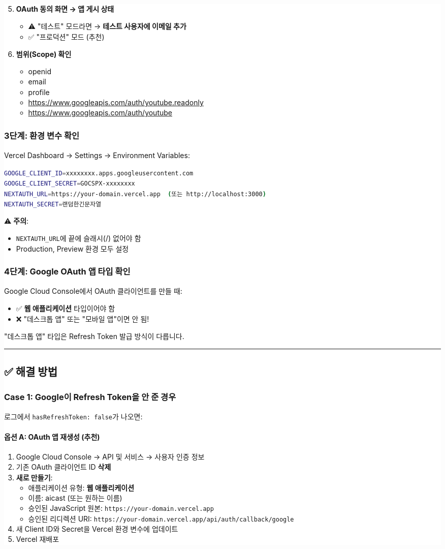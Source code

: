 5. **OAuth 동의 화면 → 앱 게시 상태**
   - ⚠️ "테스트" 모드라면 → **테스트 사용자에 이메일 추가**
   - ✅ "프로덕션" 모드 (추천)

6. **범위(Scope) 확인**
   - openid
   - email
   - profile
   - https://www.googleapis.com/auth/youtube.readonly
   - https://www.googleapis.com/auth/youtube

### 3단계: 환경 변수 확인

Vercel Dashboard → Settings → Environment Variables:

```bash
GOOGLE_CLIENT_ID=xxxxxxxx.apps.googleusercontent.com
GOOGLE_CLIENT_SECRET=GOCSPX-xxxxxxxx
NEXTAUTH_URL=https://your-domain.vercel.app  (또는 http://localhost:3000)
NEXTAUTH_SECRET=랜덤한긴문자열
```

⚠️ **주의**: 
- `NEXTAUTH_URL`에 끝에 슬래시(/) 없어야 함
- Production, Preview 환경 모두 설정

### 4단계: Google OAuth 앱 타입 확인

Google Cloud Console에서 OAuth 클라이언트를 만들 때:

- ✅ **웹 애플리케이션** 타입이어야 함
- ❌ "데스크톱 앱" 또는 "모바일 앱"이면 안 됨!

"데스크톱 앱" 타입은 Refresh Token 발급 방식이 다릅니다.

---

## ✅ 해결 방법

### Case 1: Google이 Refresh Token을 안 준 경우

로그에서 `hasRefreshToken: false`가 나오면:

#### 옵션 A: OAuth 앱 재생성 (추천)

1. Google Cloud Console → API 및 서비스 → 사용자 인증 정보
2. 기존 OAuth 클라이언트 ID **삭제**
3. **새로 만들기**:
   - 애플리케이션 유형: **웹 애플리케이션**
   - 이름: aicast (또는 원하는 이름)
   - 승인된 JavaScript 원본: `https://your-domain.vercel.app`
   - 승인된 리디렉션 URI: `https://your-domain.vercel.app/api/auth/callback/google`
4. 새 Client ID와 Secret을 Vercel 환경 변수에 업데이트
5. Vercel 재배포
